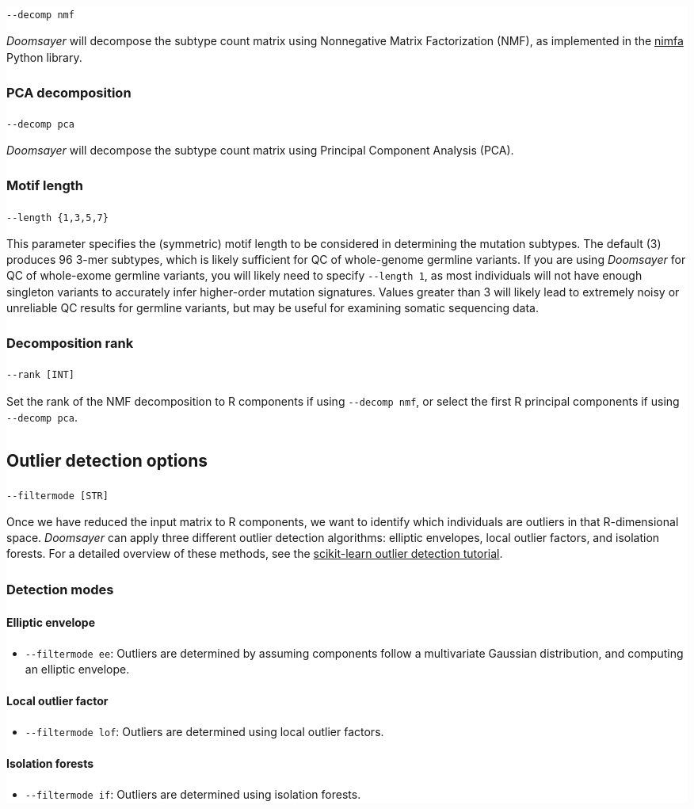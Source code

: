 `--decomp nmf`

*Doomsayer* will decompose the subtype count matrix using Nonnegative Matrix Factorization (NMF), as implemented in the [nimfa]() Python library.


### PCA decomposition

`--decomp pca`

*Doomsayer* will decompose the subtype count matrix using Principal Component Analysis (PCA).

### Motif length

`--length {1,3,5,7}`

This parameter specifies the (symmetric) motif length to be considered in determining the mutation subtypes. The default (3) produces 96 3-mer subtypes, which is likely sufficient for QC of whole-genome germline variants. If you are using *Doomsayer* for QC of whole-exome germline variants, you will likely need to specify `--length 1`, as most individuals will not have enough singleton variants to accurately infer higher-order mutation signatures. Values greater than 3 will likely lead to extremely noisy or unreliable QC results for germline variants, but may be useful for examining somatic sequencing data.

### Decomposition rank

`--rank [INT]`

Set the rank of the NMF decomposition to R components if using `--decomp nmf`, or select the first R principal components if using `--decomp pca`.

## Outlier detection options

`--filtermode [STR]`

Once we have reduced the input matrix to R components, we want to identify which individuals are outliers in that R-dimensional space. *Doomsayer* can apply three different outlier detection algorithms: elliptic envelopes, local outlier factors, and isolation forests. For a detailed overview of these methods, see the [scikit-learn outlier detection tutorial](http://scikit-learn.org/stable/modules/outlier_detection.html).

### Detection modes

#### Elliptic envelope
- `--filtermode ee`: Outliers are determined by assuming components follow a multivariate Gaussian distribution, and computing an elliptic envelope.
 

#### Local outlier factor

- `--filtermode lof`: Outliers are determined using local outlier factors. 

#### Isolation forests
- `--filtermode if`: Outliers are determined using isolation forests.
